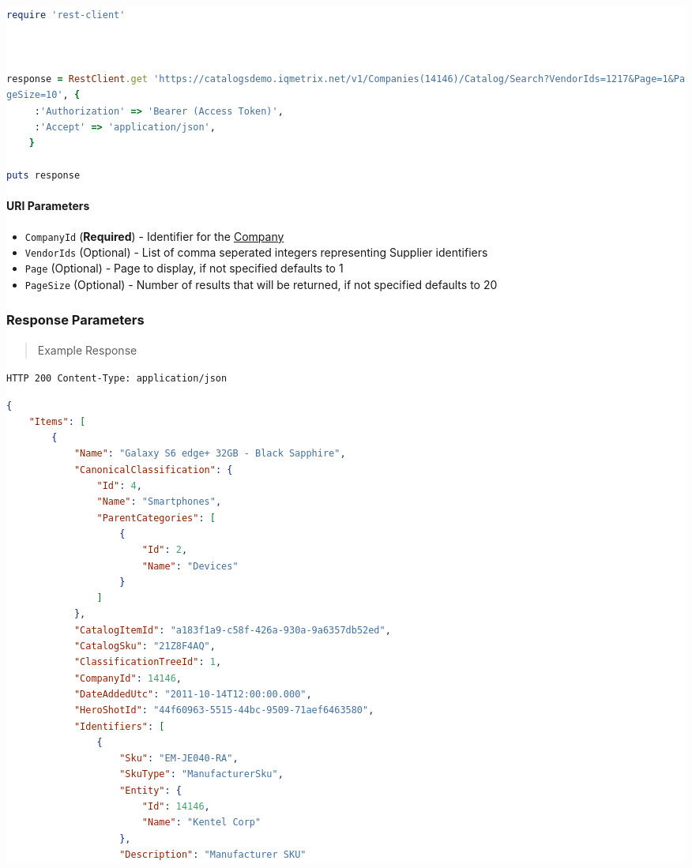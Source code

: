 ```ruby
require 'rest-client'



response = RestClient.get 'https://catalogsdemo.iqmetrix.net/v1/Companies(14146)/Catalog/Search?VendorIds=1217&Page=1&PageSize=10', {
     :'Authorization' => 'Bearer (Access Token)',
     :'Accept' => 'application/json',
    } 

puts response
```


#### URI Parameters
<ul>
    <li><code>CompanyId</code> (<strong>Required</strong>)  - Identifier for the <a href='http://developers.iqmetrix.com/api/company-tree/#company'>Company</a></li>
    <li><code>VendorIds</code> (Optional)  - List of comma seperated integers representing Supplier identifiers</li>
    <li><code>Page</code> (Optional)  - Page to display, if not specified defaults to 1</li>
    <li><code>PageSize</code> (Optional)  - Number of results that will be returned, if not specified defaults to 20</li>
</ul>



### Response Parameters



> Example Response

```
HTTP 200 Content-Type: application/json
```

```json
{
    "Items": [
        {
            "Name": "Galaxy S6 edge+ 32GB - Black Sapphire",
            "CanonicalClassification": {
                "Id": 4,
                "Name": "Smartphones",
                "ParentCategories": [
                    {
                        "Id": 2,
                        "Name": "Devices"
                    }
                ]
            },
            "CatalogItemId": "a183f1a9-c58f-426a-930a-9a6357db52ed",
            "CatalogSku": "21Z8F4AQ",
            "ClassificationTreeId": 1,
            "CompanyId": 14146,
            "DateAddedUtc": "2011-10-14T12:00:00.000",
            "HeroShotId": "44f60963-5515-44bc-9509-71aef6463580",
            "Identifiers": [
                {
                    "Sku": "EM-JE040-RA",
                    "SkuType": "ManufacturerSku",
                    "Entity": {
                        "Id": 14146,
                        "Name": "Kentel Corp"
                    },
                    "Description": "Manufacturer SKU"
```